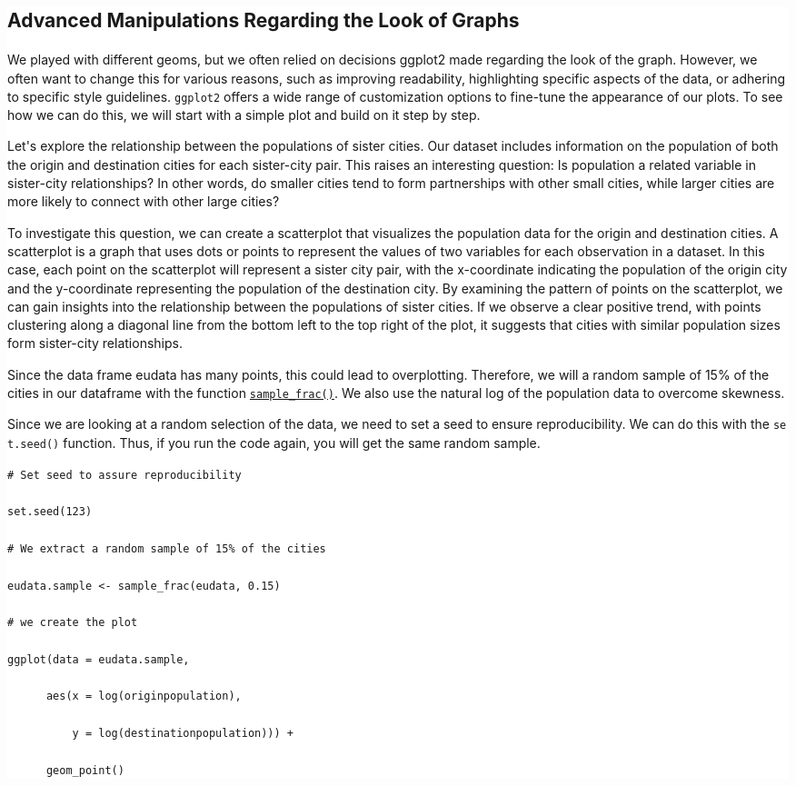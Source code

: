 ## Advanced Manipulations Regarding the Look of Graphs

We played with different geoms, but we often relied on decisions ggplot2 made regarding the look of the graph. However, we often want to change this for various reasons, such as improving readability, highlighting specific aspects of the data, or adhering to specific style guidelines. `ggplot2` offers a wide range of customization options to fine-tune the appearance of our plots. To see how we can do this, we will start with a simple plot and build on it step by step.

Let's explore the relationship between the populations of sister cities. Our dataset includes information on the population of both the origin and destination cities for each sister-city pair. This raises an interesting question: Is population a related variable in sister-city relationships? In other words, do smaller cities tend to form partnerships with other small cities, while larger cities are more likely to connect with other large cities?

To investigate this question, we can create a scatterplot that visualizes the population data for the origin and destination cities. A scatterplot is a graph that uses dots or points to represent the values of two variables for each observation in a dataset. In this case, each point on the scatterplot will represent a sister city pair, with the x-coordinate indicating the population of the origin city and the y-coordinate representing the population of the destination city. By examining the pattern of points on the scatterplot, we can gain insights into the relationship between the populations of sister cities. If we observe a clear positive trend, with points clustering along a diagonal line from the bottom left to the top right of the plot, it suggests that cities with similar population sizes form sister-city relationships. 

Since the data frame eudata has many points, this could lead to overplotting. Therefore, we will a random sample of 15% of the cities in our dataframe with the function [`sample_frac()`](http://dplyr.tidyverse.org/reference/sample.html). We also use the natural log of the population data to overcome skewness.

Since we are looking at a random selection of the data, we need to set a seed to ensure reproducibility. We can do this with the `set.seed()` function. Thus, if you run the code again, you will get the same random sample.

```
# Set seed to assure reproducibility

set.seed(123)

# We extract a random sample of 15% of the cities

eudata.sample <- sample_frac(eudata, 0.15)

# we create the plot

ggplot(data = eudata.sample,

      aes(x = log(originpopulation),

          y = log(destinationpopulation))) +

      geom_point()

```
